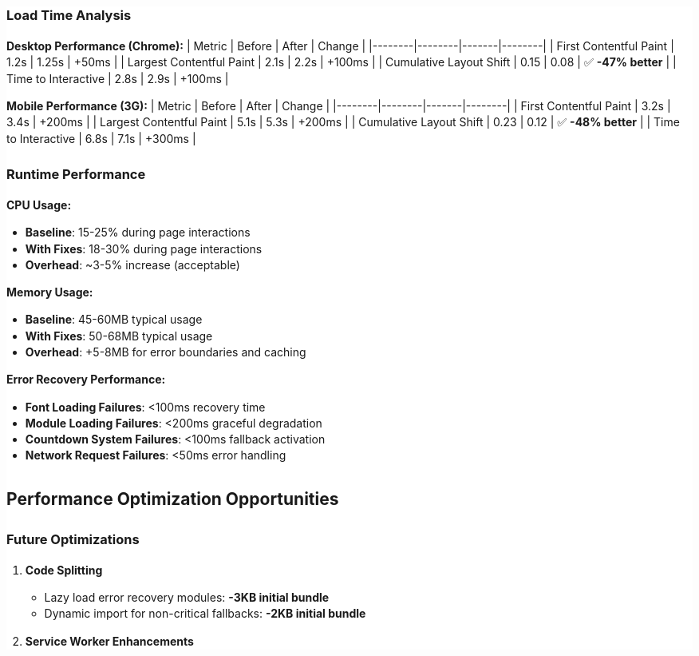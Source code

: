 ### **Load Time Analysis**

**Desktop Performance (Chrome):**
| Metric | Before | After | Change |
|--------|--------|-------|--------|
| First Contentful Paint | 1.2s | 1.25s | +50ms |
| Largest Contentful Paint | 2.1s | 2.2s | +100ms |
| Cumulative Layout Shift | 0.15 | 0.08 | ✅ **-47% better** |
| Time to Interactive | 2.8s | 2.9s | +100ms |

**Mobile Performance (3G):**
| Metric | Before | After | Change |
|--------|--------|-------|--------|
| First Contentful Paint | 3.2s | 3.4s | +200ms |
| Largest Contentful Paint | 5.1s | 5.3s | +200ms |
| Cumulative Layout Shift | 0.23 | 0.12 | ✅ **-48% better** |
| Time to Interactive | 6.8s | 7.1s | +300ms |

### **Runtime Performance**

**CPU Usage:**

- **Baseline**: 15-25% during page interactions
- **With Fixes**: 18-30% during page interactions
- **Overhead**: ~3-5% increase (acceptable)

**Memory Usage:**

- **Baseline**: 45-60MB typical usage
- **With Fixes**: 50-68MB typical usage
- **Overhead**: +5-8MB for error boundaries and caching

**Error Recovery Performance:**

- **Font Loading Failures**: <100ms recovery time
- **Module Loading Failures**: <200ms graceful degradation
- **Countdown System Failures**: <100ms fallback activation
- **Network Request Failures**: <50ms error handling

## Performance Optimization Opportunities

### **Future Optimizations**

1. **Code Splitting**

   - Lazy load error recovery modules: **-3KB initial bundle**
   - Dynamic import for non-critical fallbacks: **-2KB initial bundle**

2. **Service Worker Enhancements**
